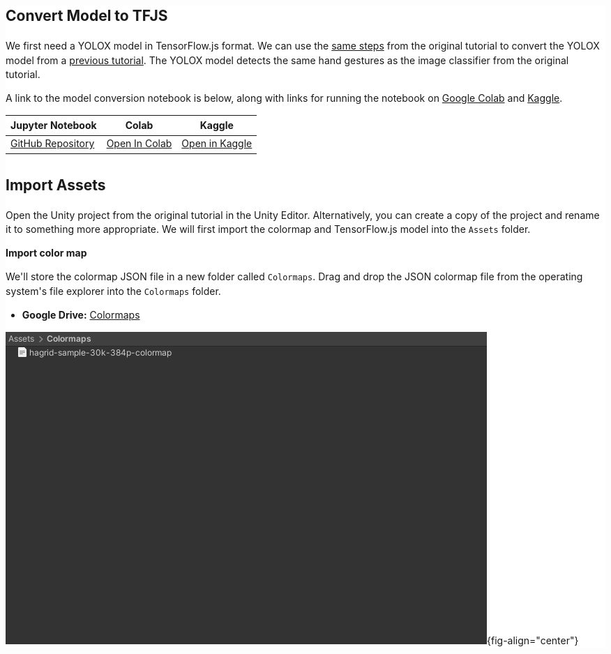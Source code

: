 

## Convert Model to TFJS

We first need a YOLOX model in TensorFlow.js format. We can use the [same steps](../tensorflow-js-unity-tutorial/part-1/#export-the-model) from the original tutorial to convert the YOLOX model from a [previous tutorial](../icevision-openvino-unity-tutorial/part-1/). The YOLOX model detects the same hand gestures as the image classifier from the original tutorial.



A link to the model conversion notebook is below, along with links for running the notebook on [Google Colab](https://colab.research.google.com/?utm_source=scs-index) and [Kaggle](https://www.kaggle.com/docs/notebooks).



| Jupyter Notebook             | Colab                                                        | Kaggle                                                       |
| --------------------------------- | ------------------------------------------------------------ | ------------------------------------------------------------ |
| [GitHub Repository](https://github.com/cj-mills/tfjs-yolox-unity-tutorial/blob/main/notebooks/ONNX-to-TF-to-TFJS.ipynb) | [Open In Colab](https://colab.research.google.com/github/cj-mills/tfjs-yolox-unity-tutorial/blob/main/notebooks/ONNX-to-TF-to-TFJS-Colab.ipynb) | [Open in Kaggle](https://kaggle.com/kernels/welcome?src=https://github.com/cj-mills/tfjs-yolox-unity-tutorial/blob/main/notebooks/ONNX-to-TF-to-TFJS-Kaggle.ipynb) |







## Import Assets

Open the Unity project from the original tutorial in the Unity Editor. Alternatively, you can create a copy of the project and rename it to something more appropriate. We will first import the colormap and TensorFlow.js model into the `Assets` folder.



**Import color map**

We'll store the colormap JSON file in a new folder called `Colormaps`. Drag and drop the JSON colormap file from the operating system's file explorer into the `Colormaps` folder.

* **Google Drive:** [Colormaps](https://drive.google.com/drive/folders/1sTU5fiG6mmq19fWzpmptBNJNN4qhN_yi?usp=sharing)



![](./images/unity-import-colormaps.png){fig-align="center"}
